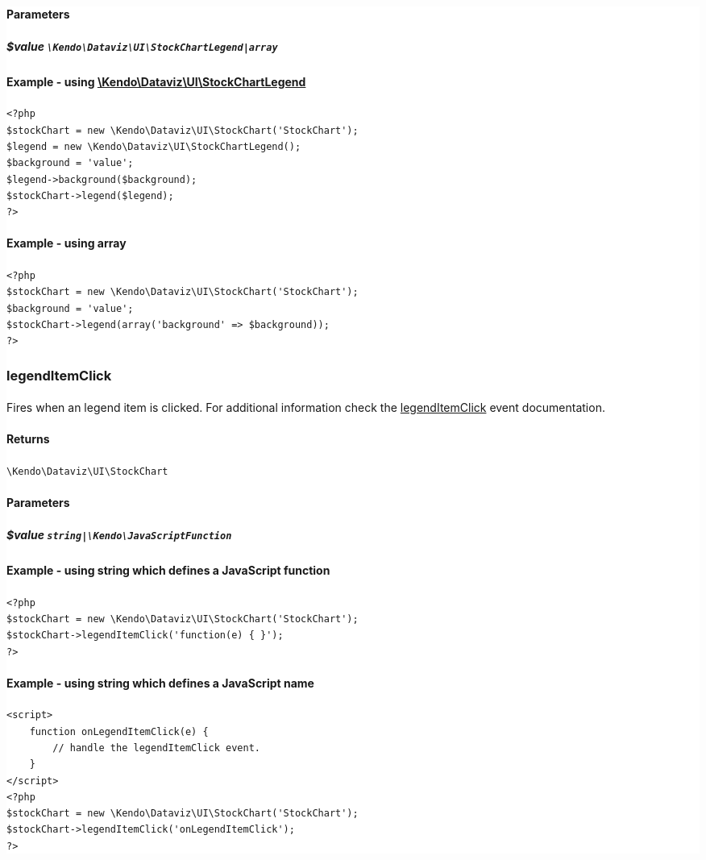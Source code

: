 #### Parameters

##### $value `\Kendo\Dataviz\UI\StockChartLegend|array`


#### Example - using [\Kendo\Dataviz\UI\StockChartLegend](/kendo-ui/api/wrappers/php/Kendo/Dataviz/UI/StockChartLegend)
    <?php
    $stockChart = new \Kendo\Dataviz\UI\StockChart('StockChart');
    $legend = new \Kendo\Dataviz\UI\StockChartLegend();
    $background = 'value';
    $legend->background($background);
    $stockChart->legend($legend);
    ?>

#### Example - using array

    <?php
    $stockChart = new \Kendo\Dataviz\UI\StockChart('StockChart');
    $background = 'value';
    $stockChart->legend(array('background' => $background));
    ?>

### legendItemClick
Fires when an legend item is clicked.
For additional information check the [legendItemClick](/kendo-ui/api/dataviz/stockchart#events-legendItemClick) event documentation.

#### Returns
`\Kendo\Dataviz\UI\StockChart`

#### Parameters

##### $value `string|\Kendo\JavaScriptFunction`

#### Example - using string which defines a JavaScript function

    <?php
    $stockChart = new \Kendo\Dataviz\UI\StockChart('StockChart');
    $stockChart->legendItemClick('function(e) { }');
    ?>

#### Example - using string which defines a JavaScript name
    <script>
        function onLegendItemClick(e) {
            // handle the legendItemClick event.
        }
    </script>
    <?php
    $stockChart = new \Kendo\Dataviz\UI\StockChart('StockChart');
    $stockChart->legendItemClick('onLegendItemClick');
    ?>
